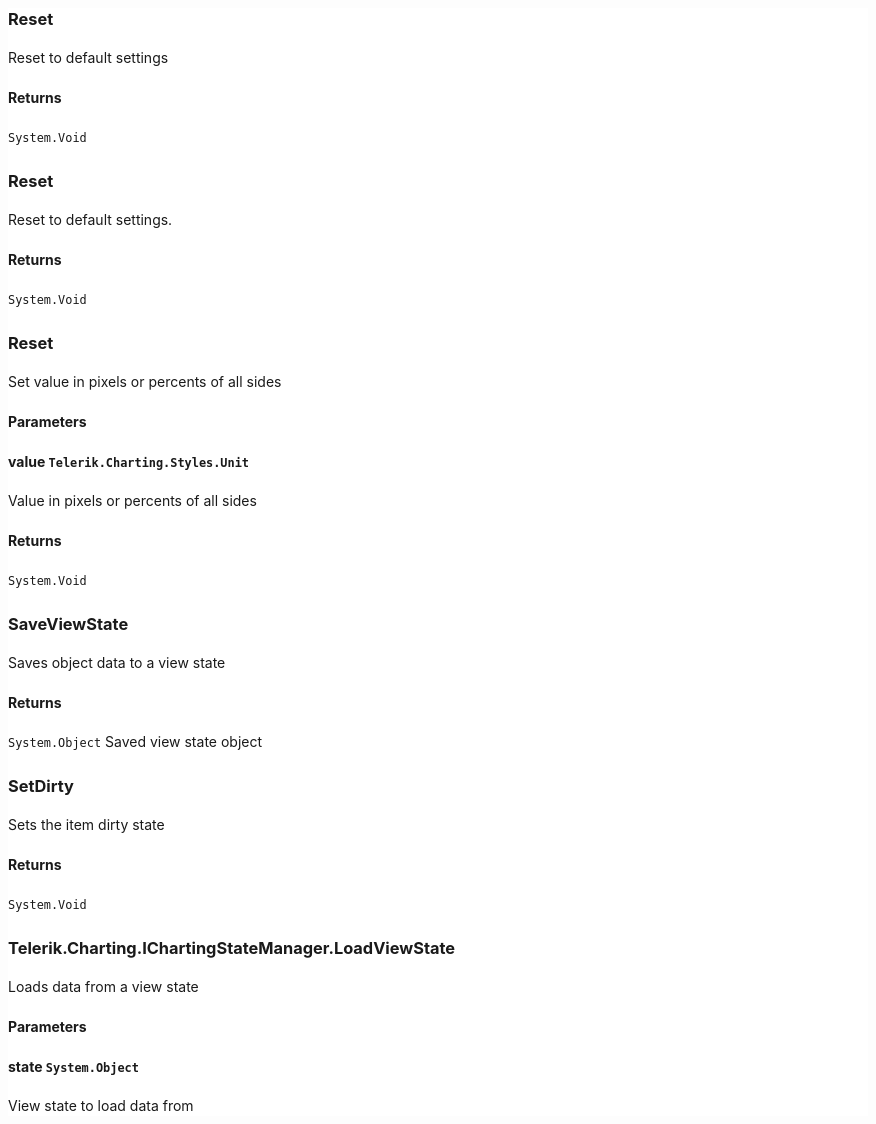 ###  Reset

Reset to default settings

#### Returns

`System.Void` 

###  Reset

Reset to default settings.

#### Returns

`System.Void` 

###  Reset

Set value in pixels or percents of all sides

#### Parameters

#### value `Telerik.Charting.Styles.Unit`

Value in pixels or percents of all sides

#### Returns

`System.Void` 

###  SaveViewState

Saves object data to a view state

#### Returns

`System.Object` Saved view state object

###  SetDirty

Sets the item dirty state

#### Returns

`System.Void` 

###  Telerik.Charting.IChartingStateManager.LoadViewState

Loads data from a view state

#### Parameters

#### state `System.Object`

View state to load data from
